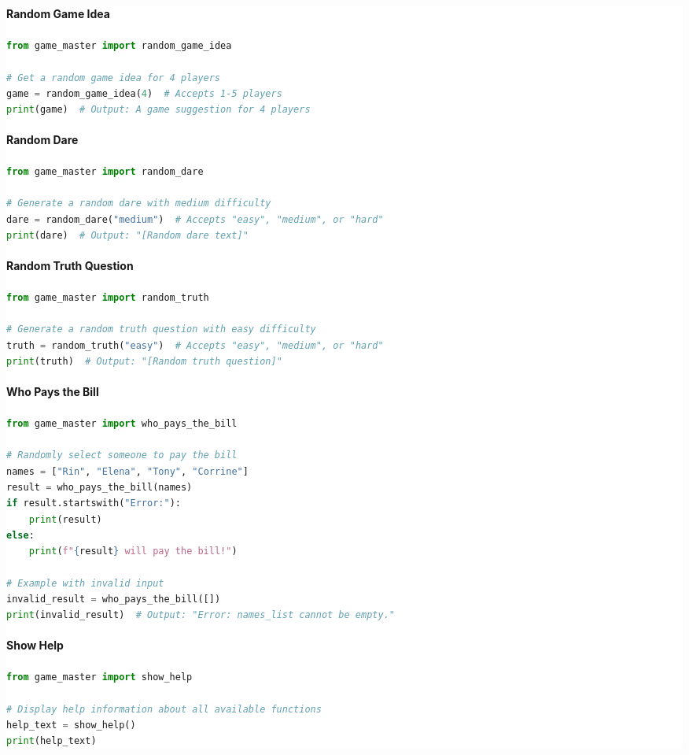 #### Random Game Idea

```python
from game_master import random_game_idea

# Get a random game idea for 4 players
game = random_game_idea(4)  # Accepts 1-5 players
print(game)  # Output: A game suggestion for 4 players
```

#### Random Dare

```python
from game_master import random_dare

# Generate a random dare with medium difficulty
dare = random_dare("medium")  # Accepts "easy", "medium", or "hard"
print(dare)  # Output: "[Random dare text]"
```

#### Random Truth Question

```python
from game_master import random_truth

# Generate a random truth question with easy difficulty
truth = random_truth("easy")  # Accepts "easy", "medium", or "hard"
print(truth)  # Output: "[Random truth question]"
```

#### Who Pays the Bill

```python
from game_master import who_pays_the_bill

# Randomly select someone to pay the bill
names = ["Rin", "Elena", "Tony", "Corrine"]
result = who_pays_the_bill(names)
if result.startswith("Error:"):
    print(result)
else:
    print(f"{result} will pay the bill!")

# Example with invalid input
invalid_result = who_pays_the_bill([])
print(invalid_result)  # Output: "Error: names_list cannot be empty."
```

#### Show Help

```python
from game_master import show_help

# Display help information about all available functions
help_text = show_help()
print(help_text)
```
